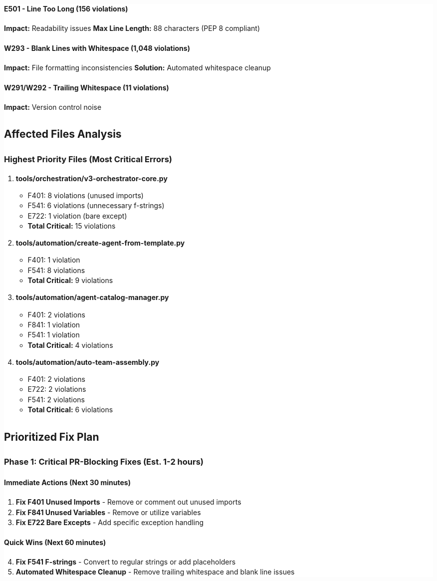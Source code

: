 #### E501 - Line Too Long (156 violations)
**Impact:** Readability issues
**Max Line Length:** 88 characters (PEP 8 compliant)

#### W293 - Blank Lines with Whitespace (1,048 violations)
**Impact:** File formatting inconsistencies
**Solution:** Automated whitespace cleanup

#### W291/W292 - Trailing Whitespace (11 violations)
**Impact:** Version control noise

## Affected Files Analysis

### Highest Priority Files (Most Critical Errors)

1. **tools/orchestration/v3-orchestrator-core.py**
   - F401: 8 violations (unused imports)
   - F541: 6 violations (unnecessary f-strings)
   - E722: 1 violation (bare except)
   - **Total Critical:** 15 violations

2. **tools/automation/create-agent-from-template.py**
   - F401: 1 violation
   - F541: 8 violations
   - **Total Critical:** 9 violations

3. **tools/automation/agent-catalog-manager.py**
   - F401: 2 violations
   - F841: 1 violation
   - F541: 1 violation
   - **Total Critical:** 4 violations

4. **tools/automation/auto-team-assembly.py**
   - F401: 2 violations
   - E722: 2 violations
   - F541: 2 violations
   - **Total Critical:** 6 violations

## Prioritized Fix Plan

### Phase 1: Critical PR-Blocking Fixes (Est. 1-2 hours)

#### Immediate Actions (Next 30 minutes)
1. **Fix F401 Unused Imports** - Remove or comment out unused imports
2. **Fix F841 Unused Variables** - Remove or utilize variables
3. **Fix E722 Bare Excepts** - Add specific exception handling

#### Quick Wins (Next 60 minutes)
4. **Fix F541 F-strings** - Convert to regular strings or add placeholders
5. **Automated Whitespace Cleanup** - Remove trailing whitespace and blank line issues

